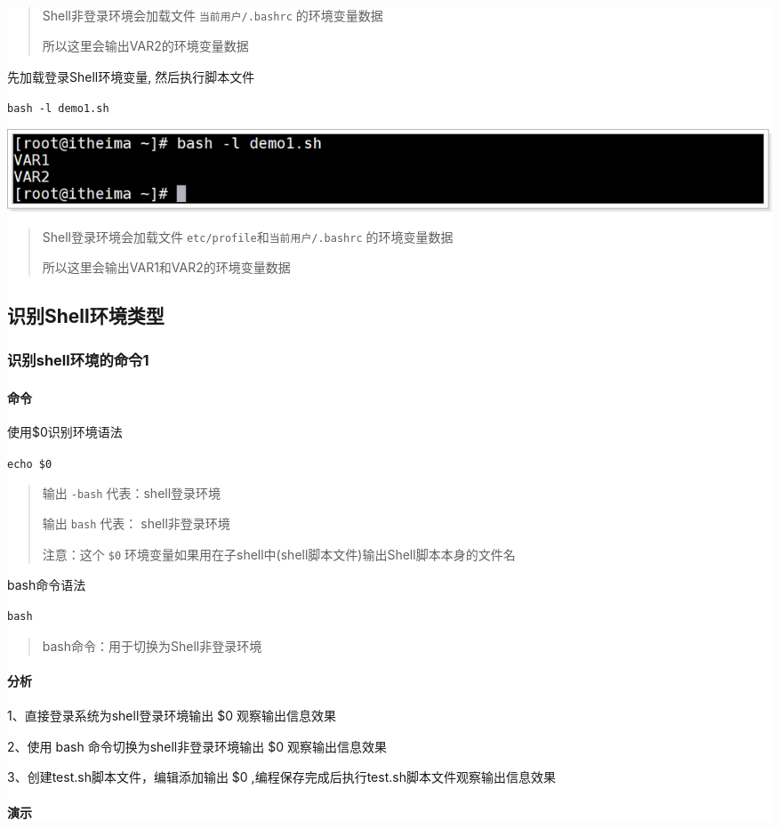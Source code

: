 > Shell非登录环境会加载文件 `当前用户/.bashrc`  的环境变量数据
>
> 所以这里会输出VAR2的环境变量数据

先加载登录Shell环境变量, 然后执行脚本文件

```shell
bash -l demo1.sh
```

![image-20200608181329353](assets/image-20200608181329353.png)

> Shell登录环境会加载文件 `etc/profile`和`当前用户/.bashrc`  的环境变量数据
>
> 所以这里会输出VAR1和VAR2的环境变量数据



## 识别Shell环境类型

### 识别shell环境的命令1

#### 命令

使用$0识别环境语法

```shell
echo $0
```

> 输出 `-bash` 代表：shell登录环境
>
> 输出 `bash` 代表：  shell非登录环境
>
> 注意：这个 `$0` 环境变量如果用在子shell中(shell脚本文件)输出Shell脚本本身的文件名 

bash命令语法

```shell
bash
```

> bash命令：用于切换为Shell非登录环境

#### 分析

1、直接登录系统为shell登录环境输出 $0 观察输出信息效果

2、使用 bash 命令切换为shell非登录环境输出 $0 观察输出信息效果

3、创建test.sh脚本文件，编辑添加输出 $0 ,编程保存完成后执行test.sh脚本文件观察输出信息效果

#### 演示
